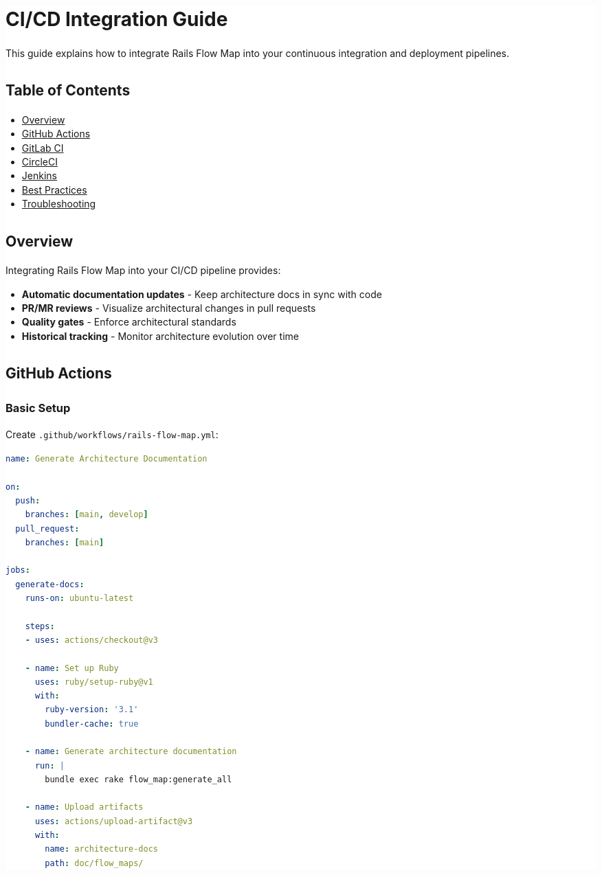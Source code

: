 # CI/CD Integration Guide

This guide explains how to integrate Rails Flow Map into your continuous integration and deployment pipelines.

## Table of Contents

- [Overview](#overview)
- [GitHub Actions](#github-actions)
- [GitLab CI](#gitlab-ci)
- [CircleCI](#circleci)
- [Jenkins](#jenkins)
- [Best Practices](#best-practices)
- [Troubleshooting](#troubleshooting)

## Overview

Integrating Rails Flow Map into your CI/CD pipeline provides:

- **Automatic documentation updates** - Keep architecture docs in sync with code
- **PR/MR reviews** - Visualize architectural changes in pull requests
- **Quality gates** - Enforce architectural standards
- **Historical tracking** - Monitor architecture evolution over time

## GitHub Actions

### Basic Setup

Create `.github/workflows/rails-flow-map.yml`:

```yaml
name: Generate Architecture Documentation

on:
  push:
    branches: [main, develop]
  pull_request:
    branches: [main]

jobs:
  generate-docs:
    runs-on: ubuntu-latest
    
    steps:
    - uses: actions/checkout@v3
    
    - name: Set up Ruby
      uses: ruby/setup-ruby@v1
      with:
        ruby-version: '3.1'
        bundler-cache: true
    
    - name: Generate architecture documentation
      run: |
        bundle exec rake flow_map:generate_all
        
    - name: Upload artifacts
      uses: actions/upload-artifact@v3
      with:
        name: architecture-docs
        path: doc/flow_maps/
```
